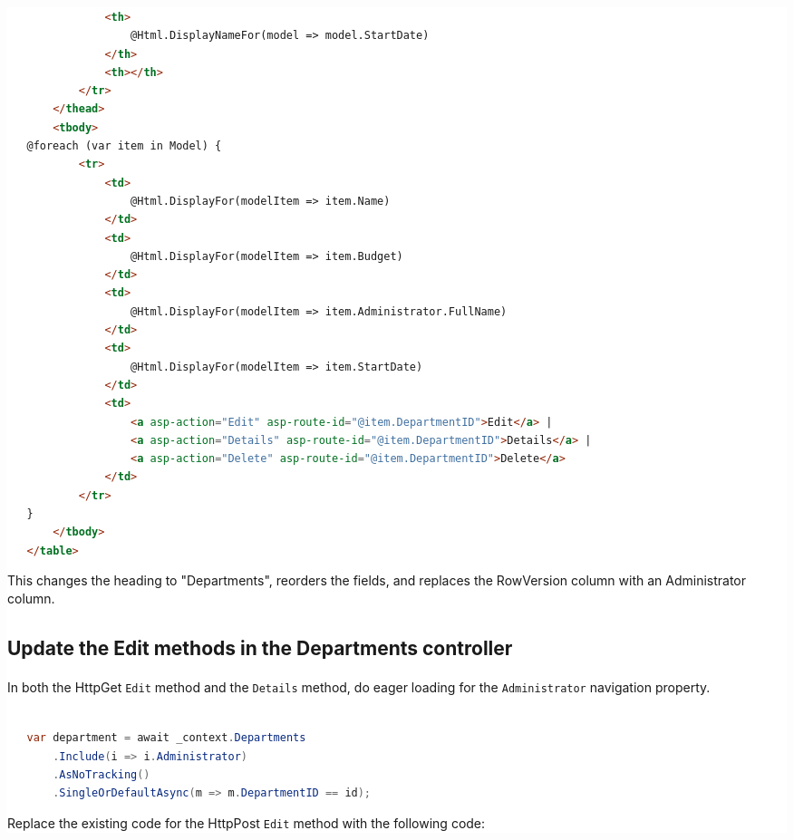 ````html
               <th>
                   @Html.DisplayNameFor(model => model.StartDate)
               </th>
               <th></th>
           </tr>
       </thead>
       <tbody>
   @foreach (var item in Model) {
           <tr>
               <td>
                   @Html.DisplayFor(modelItem => item.Name)
               </td>
               <td>
                   @Html.DisplayFor(modelItem => item.Budget)
               </td>
               <td>
                   @Html.DisplayFor(modelItem => item.Administrator.FullName)
               </td>
               <td>
                   @Html.DisplayFor(modelItem => item.StartDate)
               </td>
               <td>
                   <a asp-action="Edit" asp-route-id="@item.DepartmentID">Edit</a> |
                   <a asp-action="Details" asp-route-id="@item.DepartmentID">Details</a> |
                   <a asp-action="Delete" asp-route-id="@item.DepartmentID">Delete</a>
               </td>
           </tr>
   }
       </tbody>
   </table>

   ````

This changes the heading to "Departments", reorders the fields, and replaces the RowVersion column with an Administrator column.

## Update the Edit methods in the Departments controller

In both the HttpGet `Edit` method and the `Details` method, do eager loading for the `Administrator` navigation property.



````c#

   var department = await _context.Departments
       .Include(i => i.Administrator)
       .AsNoTracking()
       .SingleOrDefaultAsync(m => m.DepartmentID == id);

   ````

Replace the existing code for the HttpPost `Edit` method with the following code:
